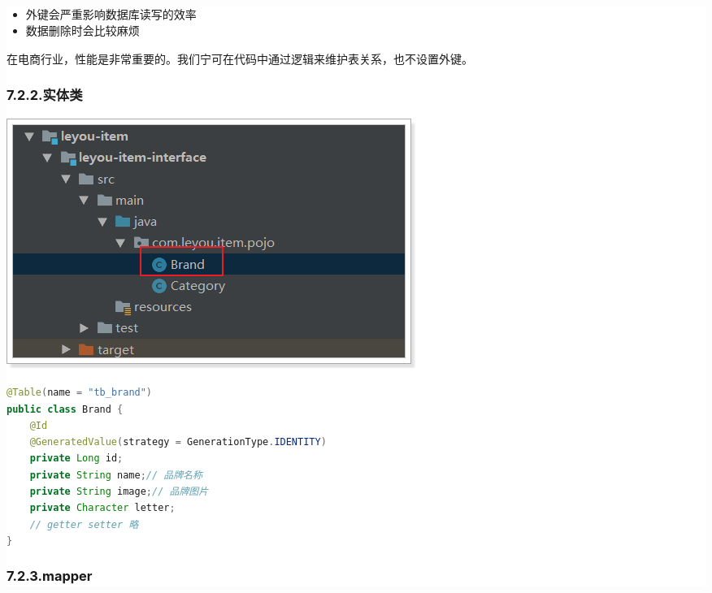 - 外键会严重影响数据库读写的效率
- 数据删除时会比较麻烦

在电商行业，性能是非常重要的。我们宁可在代码中通过逻辑来维护表关系，也不设置外键。



### 7.2.2.实体类

 ![1530541070271](/assets/1530541070271.png)

```java
@Table(name = "tb_brand")
public class Brand {
    @Id
    @GeneratedValue(strategy = GenerationType.IDENTITY)
    private Long id;
    private String name;// 品牌名称
    private String image;// 品牌图片
    private Character letter;
    // getter setter 略
}
```



### 7.2.3.mapper
